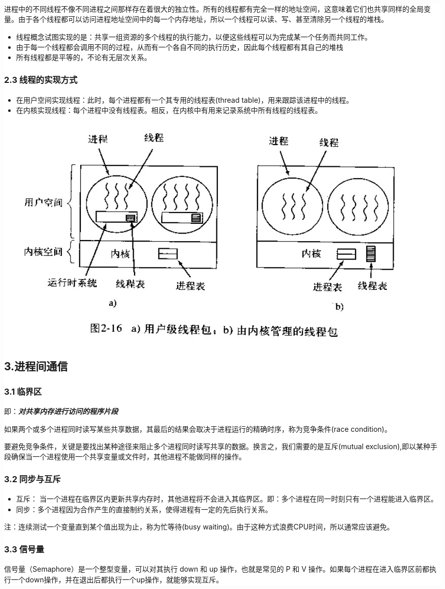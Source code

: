 进程中的不同线程不像不同进程之间那样存在着很大的独立性。所有的线程都有完全一样的地址空间，这意味着它们也共享同样的全局变量。由于各个线程都可以访问进程地址空间中的每一个内存地址，所以一个线程可以读、写、甚至清除另一个线程的堆栈。

* 线程概念试图实现的是：共享一组资源的多个线程的执行能力，以便这些线程可以为完成某一个任务而共同工作。
* 由于每一个线程都会调用不同的过程，从而有一个各自不同的执行历史，因此每个线程都有其自己的堆栈
* 所有线程都是平等的，不论有无层次关系。

### 2.3 线程的实现方式
* 在用户空间实现线程：此时，每个进程都有一个其专用的线程表(thread table)，用来跟踪该进程中的线程。
* 在内核实现线程：每个进程中没有线程表。相反，在内核中有用来记录系统中所有线程的线程表。

![avatar](图2.4.jpg)

## 3.进程间通信
### 3.1 临界区
即：***对共享内存进行访问的程序片段***

如果两个或多个进程同时读写某些共享数据，其最后的结果会取决于进程运行的精确时序，称为竞争条件(race condition)。

要避免竞争条件，关键是要找出某种途径来阻止多个进程同时读写共享的数据。换言之，我们需要的是互斥(mutual exclusion),即以某种手段确保当一个进程使用一个共享变量或文件时，其他进程不能做同样的操作。

### 3.2 同步与互斥
* 互斥： 当一个进程在临界区内更新共享内存时，其他进程将不会进入其临界区。即：多个进程在同一时刻只有一个进程能进入临界区。
* 同步：多个进程因为合作产生的直接制约关系，使得进程有一定的先后执行关系。

注：连续测试一个变量直到某个值出现为止，称为忙等待(busy waiting)。由于这种方式浪费CPU时间，所以通常应该避免。


### 3.3 信号量
信号量（Semaphore）是一个整型变量，可以对其执行 down 和 up 操作，也就是常见的 P 和 V 操作。如果每个进程在进入临界区前都执行一个down操作，并在退出后都执行一个up操作，就能够实现互斥。

